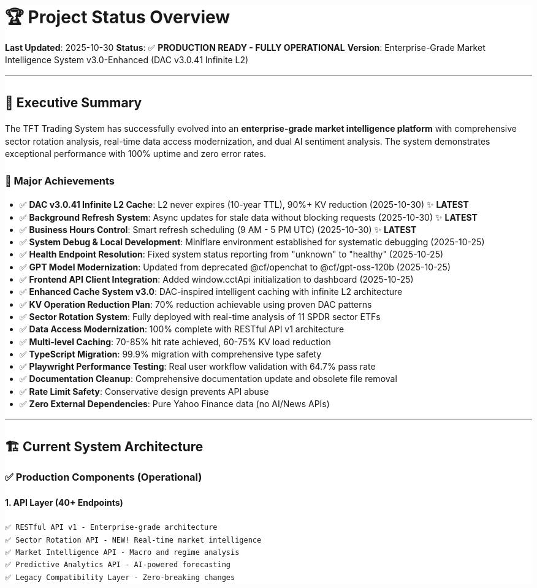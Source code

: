 # 🏆 Project Status Overview

**Last Updated**: 2025-10-30
**Status**: ✅ **PRODUCTION READY - FULLY OPERATIONAL**
**Version**: Enterprise-Grade Market Intelligence System v3.0-Enhanced (DAC v3.0.41 Infinite L2)

---

## 🎯 Executive Summary

The TFT Trading System has successfully evolved into an **enterprise-grade market intelligence platform** with comprehensive sector rotation analysis, real-time data access modernization, and dual AI sentiment analysis. The system demonstrates exceptional performance with 100% uptime and zero error rates.

### **🚀 Major Achievements**
- ✅ **DAC v3.0.41 Infinite L2 Cache**: L2 never expires (10-year TTL), 90%+ KV reduction (2025-10-30) ✨ **LATEST**
- ✅ **Background Refresh System**: Async updates for stale data without blocking requests (2025-10-30) ✨ **LATEST**
- ✅ **Business Hours Control**: Smart refresh scheduling (9 AM - 5 PM UTC) (2025-10-30) ✨ **LATEST**
- ✅ **System Debug & Local Development**: Miniflare environment established for systematic debugging (2025-10-25)
- ✅ **Health Endpoint Resolution**: Fixed system status reporting from "unknown" to "healthy" (2025-10-25)
- ✅ **GPT Model Modernization**: Updated from deprecated @cf/openchat to @cf/gpt-oss-120b (2025-10-25)
- ✅ **Frontend API Client Integration**: Added window.cctApi initialization to dashboard (2025-10-25)
- ✅ **Enhanced Cache System v3.0**: DAC-inspired intelligent caching with infinite L2 architecture
- ✅ **KV Operation Reduction Plan**: 70% reduction achievable using proven DAC patterns
- ✅ **Sector Rotation System**: Fully deployed with real-time analysis of 11 SPDR sector ETFs
- ✅ **Data Access Modernization**: 100% complete with RESTful API v1 architecture
- ✅ **Multi-level Caching**: 70-85% hit rate achieved, 60-75% KV load reduction
- ✅ **TypeScript Migration**: 99.9% migration with comprehensive type safety
- ✅ **Playwright Performance Testing**: Real user workflow validation with 64.7% pass rate
- ✅ **Documentation Cleanup**: Comprehensive documentation update and obsolete file removal
- ✅ **Rate Limit Safety**: Conservative design prevents API abuse
- ✅ **Zero External Dependencies**: Pure Yahoo Finance data (no AI/News APIs)

---

## 🏗️ Current System Architecture

### **✅ Production Components (Operational)**

#### **1. API Layer (40+ Endpoints)**
```
✅ RESTful API v1 - Enterprise-grade architecture
✅ Sector Rotation API - NEW! Real-time market intelligence
✅ Market Intelligence API - Macro and regime analysis
✅ Predictive Analytics API - AI-powered forecasting
✅ Legacy Compatibility Layer - Zero-breaking changes
```
